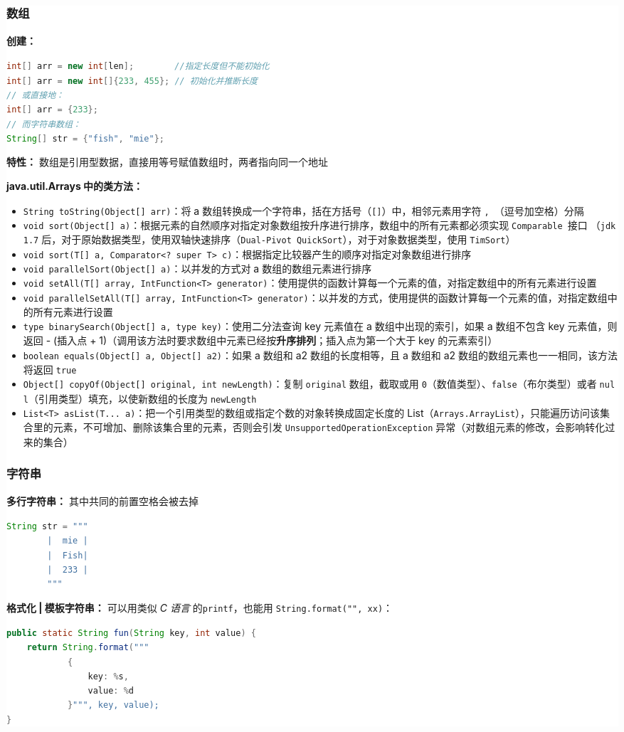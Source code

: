 ### 数组

**创建：**

```java
int[] arr = new int[len];        //指定长度但不能初始化
int[] arr = new int[]{233, 455}; // 初始化并推断长度
// 或直接地：
int[] arr = {233};
// 而字符串数组：
String[] str = {"fish", "mie"};
```

**特性：** 数组是引用型数据，直接用等号赋值数组时，两者指向同一个地址

**java.util.Arrays 中的类方法：**

- `String toString(Object[] arr)`：将 a 数组转换成一个字符串，括在方括号（`[]`）中，相邻元素用字符 `, `（逗号加空格）分隔
- `void sort(Object[] a)`：根据元素的自然顺序对指定对象数组按升序进行排序，数组中的所有元素都必须实现 `Comparable `接口
  （`jdk1.7` 后，对于原始数据类型，使用双轴快速排序（`Dual-Pivot QuickSort`），对于对象数据类型，使用 `TimSort`）
- `void sort(T[] a, Comparator<? super T> c)`：根据指定比较器产生的顺序对指定对象数组进行排序
- `void parallelSort(Object[] a)`：以并发的方式对 a 数组的数组元素进行排序
- `void setAll(T[] array, IntFunction<T> generator)`：使用提供的函数计算每一个元素的值，对指定数组中的所有元素进行设置
- `void parallelSetAll(T[] array, IntFunction<T> generator)`：以并发的方式，使用提供的函数计算每一个元素的值，对指定数组中的所有元素进行设置
- `type binarySearch(Object[] a, type key)`：使用二分法查询 key 元素值在 a 数组中出现的索引，如果 a 数组不包含 key 元素值，则返回 - (插入点 + 1)（调用该方法时要求数组中元素已经按**升序排列**；插入点为第一个大于 key 的元素索引）
- `boolean equals(Object[] a, Object[] a2)`：如果 a 数组和 a2 数组的长度相等，且 a 数组和 a2 数组的数组元素也一一相同，该方法将返回 `true`
- `Object[] copyOf(Object[] original, int newLength)`：复制 `original` 数组，截取或用 `0`（数值类型）、`false`（布尔类型）或者 `null`（引用类型）填充，以使新数组的长度为 `newLength`
- `List<T> asList(T... a)`：把一个引用类型的数组或指定个数的对象转换成固定长度的 List（`Arrays.ArrayList`），只能遍历访问该集合里的元素，不可增加、删除该集合里的元素，否则会引发 `UnsupportedOperationException` 异常（对数组元素的修改，会影响转化过来的集合）

### 字符串

**多行字符串：** 其中共同的前置空格会被去掉

```java
String str = """
        |  mie |
        |  Fish|
        |  233 |
        """
```

**格式化 | 模板字符串：** 可以用类似 _C 语言_ 的`printf`，也能用 `String.format("", xx)`：

```java
public static String fun(String key, int value) {
    return String.format("""
            {
                key: %s,
                value: %d
            }""", key, value);
}
```
